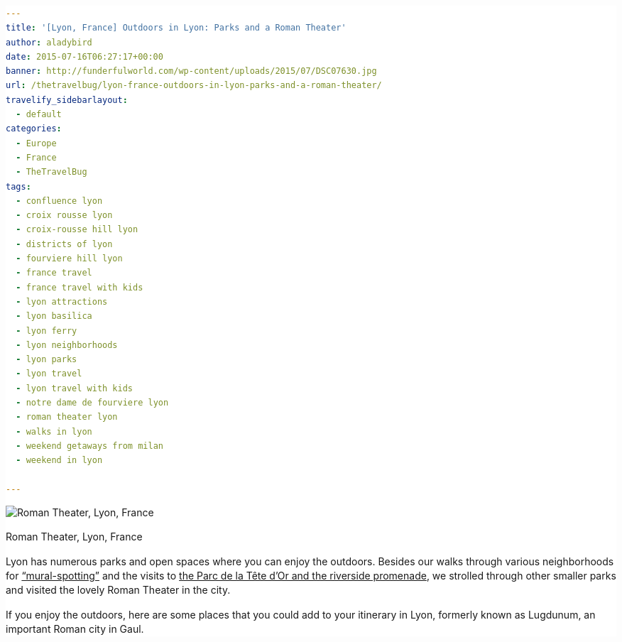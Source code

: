 ```yaml
---
title: '[Lyon, France] Outdoors in Lyon: Parks and a Roman Theater'
author: aladybird
date: 2015-07-16T06:27:17+00:00
banner: http://funderfulworld.com/wp-content/uploads/2015/07/DSC07630.jpg
url: /thetravelbug/lyon-france-outdoors-in-lyon-parks-and-a-roman-theater/
travelify_sidebarlayout:
  - default
categories:
  - Europe
  - France
  - TheTravelBug
tags:
  - confluence lyon
  - croix rousse lyon
  - croix-rousse hill lyon
  - districts of lyon
  - fourviere hill lyon
  - france travel
  - france travel with kids
  - lyon attractions
  - lyon basilica
  - lyon ferry
  - lyon neighborhoods
  - lyon parks
  - lyon travel
  - lyon travel with kids
  - notre dame de fourviere lyon
  - roman theater lyon
  - walks in lyon
  - weekend getaways from milan
  - weekend in lyon

---
```

<div id="attachment_3165" style="width: 710px" class="wp-caption alignnone">
  <img class="size-large wp-image-3165" src="http://funderfulworld.com/wp-content/uploads/2015/07/DSC07630-1024x768.jpg" alt="Roman Theater, Lyon, France" width="700" height="525" srcset="http://funderfulworld.com/wp-content/uploads/2015/07/DSC07630-1024x768.jpg 1024w, http://funderfulworld.com/wp-content/uploads/2015/07/DSC07630-300x225.jpg 300w" sizes="(max-width: 700px) 100vw, 700px" />
  
  <p class="wp-caption-text">
    Roman Theater, Lyon, France
  </p>
</div>

Lyon has numerous parks and open spaces where you can enjoy the outdoors. Besides our walks through various neighborhoods for <a title="[Lyon, France] The Beautiful Murals of Lyon: A Visual Treat" href="http://funderfulworld.com/thetravelbug/lyon-france-the-beautiful-murals-of-lyon-a-visual-treat/" target="_blank">&#8220;mural-spotting&#8221;</a> and the visits to [the Parc de la Tête d’Or and the riverside promenade][1], we strolled through other smaller parks and visited the lovely Roman Theater in the city.

If you enjoy the outdoors, here are some places that you could add to your itinerary in Lyon, formerly known as Lugdunum, an important Roman city in Gaul.


 [1]: http://funderfulworld.com/thetravelbug/lyon-france-outdoors-in-lyon-the-riverside-and-a-huge-park/ "[Lyon, France] Outdoors in Lyon: The Riverside and a Huge Park"